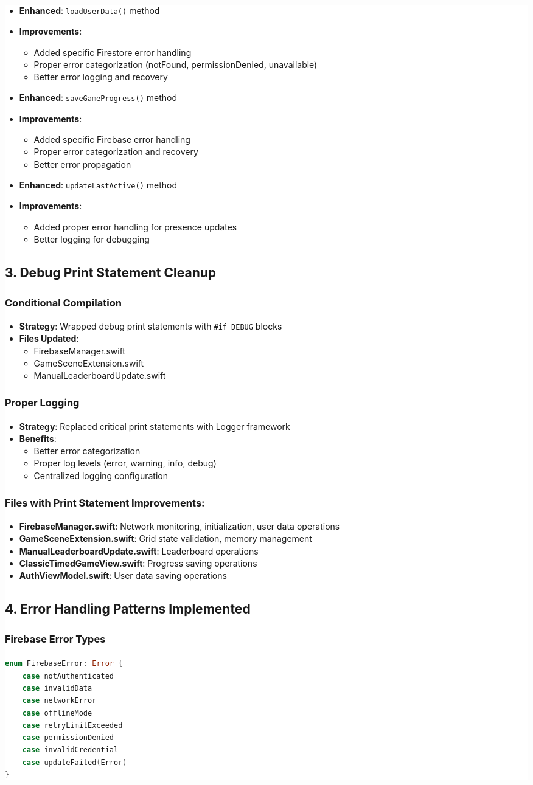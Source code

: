 - **Enhanced**: `loadUserData()` method
- **Improvements**:
  - Added specific Firestore error handling
  - Proper error categorization (notFound, permissionDenied, unavailable)
  - Better error logging and recovery

- **Enhanced**: `saveGameProgress()` method
- **Improvements**:
  - Added specific Firebase error handling
  - Proper error categorization and recovery
  - Better error propagation

- **Enhanced**: `updateLastActive()` method
- **Improvements**:
  - Added proper error handling for presence updates
  - Better logging for debugging

## 3. Debug Print Statement Cleanup

### Conditional Compilation
- **Strategy**: Wrapped debug print statements with `#if DEBUG` blocks
- **Files Updated**:
  - FirebaseManager.swift
  - GameSceneExtension.swift
  - ManualLeaderboardUpdate.swift

### Proper Logging
- **Strategy**: Replaced critical print statements with Logger framework
- **Benefits**:
  - Better error categorization
  - Proper log levels (error, warning, info, debug)
  - Centralized logging configuration

### Files with Print Statement Improvements:
- **FirebaseManager.swift**: Network monitoring, initialization, user data operations
- **GameSceneExtension.swift**: Grid state validation, memory management
- **ManualLeaderboardUpdate.swift**: Leaderboard operations
- **ClassicTimedGameView.swift**: Progress saving operations
- **AuthViewModel.swift**: User data saving operations

## 4. Error Handling Patterns Implemented

### Firebase Error Types
```swift
enum FirebaseError: Error {
    case notAuthenticated
    case invalidData
    case networkError
    case offlineMode
    case retryLimitExceeded
    case permissionDenied
    case invalidCredential
    case updateFailed(Error)
}
```

